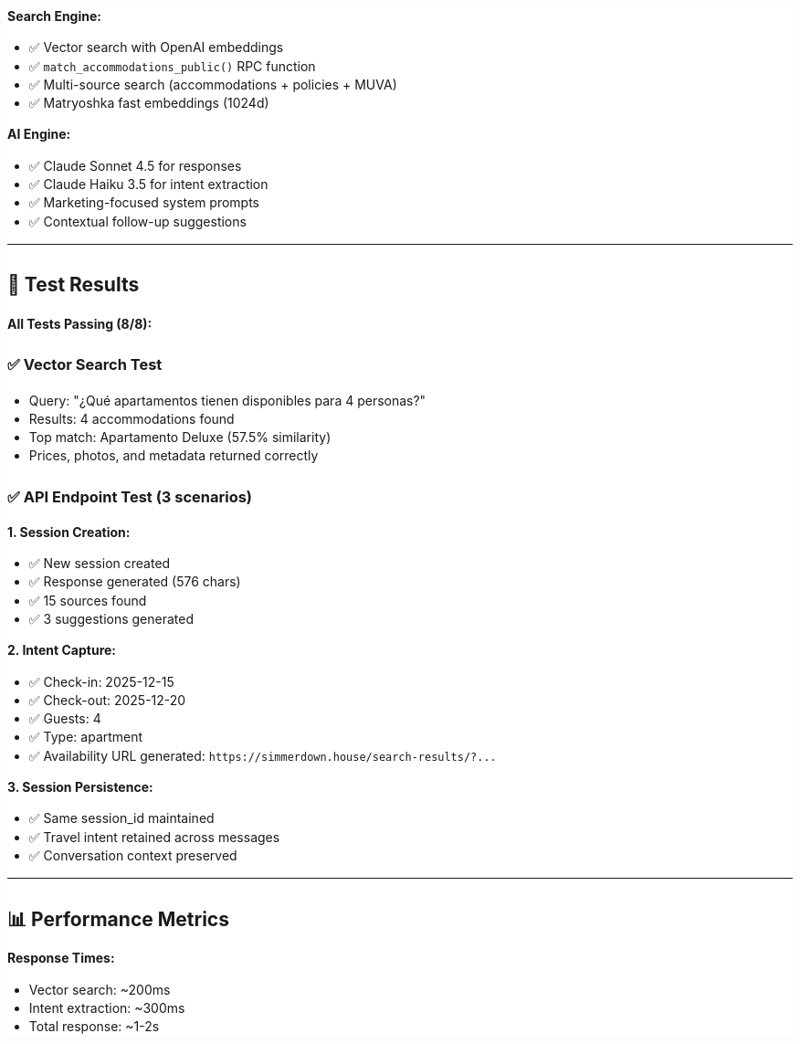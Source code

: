 **Search Engine:**
- ✅ Vector search with OpenAI embeddings
- ✅ `match_accommodations_public()` RPC function
- ✅ Multi-source search (accommodations + policies + MUVA)
- ✅ Matryoshka fast embeddings (1024d)

**AI Engine:**
- ✅ Claude Sonnet 4.5 for responses
- ✅ Claude Haiku 3.5 for intent extraction
- ✅ Marketing-focused system prompts
- ✅ Contextual follow-up suggestions

---

## 🧪 Test Results

**All Tests Passing (8/8):**

### ✅ Vector Search Test
- Query: "¿Qué apartamentos tienen disponibles para 4 personas?"
- Results: 4 accommodations found
- Top match: Apartamento Deluxe (57.5% similarity)
- Prices, photos, and metadata returned correctly

### ✅ API Endpoint Test (3 scenarios)

**1. Session Creation:**
- ✅ New session created
- ✅ Response generated (576 chars)
- ✅ 15 sources found
- ✅ 3 suggestions generated

**2. Intent Capture:**
- ✅ Check-in: 2025-12-15
- ✅ Check-out: 2025-12-20
- ✅ Guests: 4
- ✅ Type: apartment
- ✅ Availability URL generated: `https://simmerdown.house/search-results/?...`

**3. Session Persistence:**
- ✅ Same session_id maintained
- ✅ Travel intent retained across messages
- ✅ Conversation context preserved

---

## 📊 Performance Metrics

**Response Times:**
- Vector search: ~200ms
- Intent extraction: ~300ms
- Total response: ~1-2s
